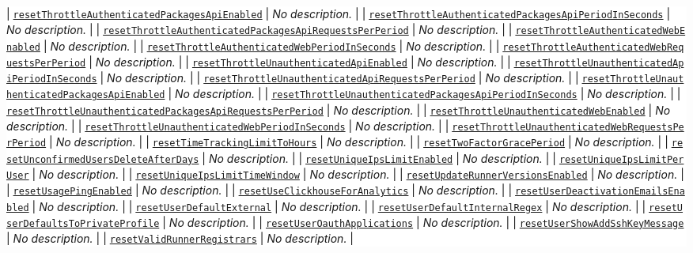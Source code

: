 | <code><a href="#@cdktf/provider-gitlab.applicationSettings.ApplicationSettings.resetThrottleAuthenticatedPackagesApiEnabled">resetThrottleAuthenticatedPackagesApiEnabled</a></code> | *No description.* |
| <code><a href="#@cdktf/provider-gitlab.applicationSettings.ApplicationSettings.resetThrottleAuthenticatedPackagesApiPeriodInSeconds">resetThrottleAuthenticatedPackagesApiPeriodInSeconds</a></code> | *No description.* |
| <code><a href="#@cdktf/provider-gitlab.applicationSettings.ApplicationSettings.resetThrottleAuthenticatedPackagesApiRequestsPerPeriod">resetThrottleAuthenticatedPackagesApiRequestsPerPeriod</a></code> | *No description.* |
| <code><a href="#@cdktf/provider-gitlab.applicationSettings.ApplicationSettings.resetThrottleAuthenticatedWebEnabled">resetThrottleAuthenticatedWebEnabled</a></code> | *No description.* |
| <code><a href="#@cdktf/provider-gitlab.applicationSettings.ApplicationSettings.resetThrottleAuthenticatedWebPeriodInSeconds">resetThrottleAuthenticatedWebPeriodInSeconds</a></code> | *No description.* |
| <code><a href="#@cdktf/provider-gitlab.applicationSettings.ApplicationSettings.resetThrottleAuthenticatedWebRequestsPerPeriod">resetThrottleAuthenticatedWebRequestsPerPeriod</a></code> | *No description.* |
| <code><a href="#@cdktf/provider-gitlab.applicationSettings.ApplicationSettings.resetThrottleUnauthenticatedApiEnabled">resetThrottleUnauthenticatedApiEnabled</a></code> | *No description.* |
| <code><a href="#@cdktf/provider-gitlab.applicationSettings.ApplicationSettings.resetThrottleUnauthenticatedApiPeriodInSeconds">resetThrottleUnauthenticatedApiPeriodInSeconds</a></code> | *No description.* |
| <code><a href="#@cdktf/provider-gitlab.applicationSettings.ApplicationSettings.resetThrottleUnauthenticatedApiRequestsPerPeriod">resetThrottleUnauthenticatedApiRequestsPerPeriod</a></code> | *No description.* |
| <code><a href="#@cdktf/provider-gitlab.applicationSettings.ApplicationSettings.resetThrottleUnauthenticatedPackagesApiEnabled">resetThrottleUnauthenticatedPackagesApiEnabled</a></code> | *No description.* |
| <code><a href="#@cdktf/provider-gitlab.applicationSettings.ApplicationSettings.resetThrottleUnauthenticatedPackagesApiPeriodInSeconds">resetThrottleUnauthenticatedPackagesApiPeriodInSeconds</a></code> | *No description.* |
| <code><a href="#@cdktf/provider-gitlab.applicationSettings.ApplicationSettings.resetThrottleUnauthenticatedPackagesApiRequestsPerPeriod">resetThrottleUnauthenticatedPackagesApiRequestsPerPeriod</a></code> | *No description.* |
| <code><a href="#@cdktf/provider-gitlab.applicationSettings.ApplicationSettings.resetThrottleUnauthenticatedWebEnabled">resetThrottleUnauthenticatedWebEnabled</a></code> | *No description.* |
| <code><a href="#@cdktf/provider-gitlab.applicationSettings.ApplicationSettings.resetThrottleUnauthenticatedWebPeriodInSeconds">resetThrottleUnauthenticatedWebPeriodInSeconds</a></code> | *No description.* |
| <code><a href="#@cdktf/provider-gitlab.applicationSettings.ApplicationSettings.resetThrottleUnauthenticatedWebRequestsPerPeriod">resetThrottleUnauthenticatedWebRequestsPerPeriod</a></code> | *No description.* |
| <code><a href="#@cdktf/provider-gitlab.applicationSettings.ApplicationSettings.resetTimeTrackingLimitToHours">resetTimeTrackingLimitToHours</a></code> | *No description.* |
| <code><a href="#@cdktf/provider-gitlab.applicationSettings.ApplicationSettings.resetTwoFactorGracePeriod">resetTwoFactorGracePeriod</a></code> | *No description.* |
| <code><a href="#@cdktf/provider-gitlab.applicationSettings.ApplicationSettings.resetUnconfirmedUsersDeleteAfterDays">resetUnconfirmedUsersDeleteAfterDays</a></code> | *No description.* |
| <code><a href="#@cdktf/provider-gitlab.applicationSettings.ApplicationSettings.resetUniqueIpsLimitEnabled">resetUniqueIpsLimitEnabled</a></code> | *No description.* |
| <code><a href="#@cdktf/provider-gitlab.applicationSettings.ApplicationSettings.resetUniqueIpsLimitPerUser">resetUniqueIpsLimitPerUser</a></code> | *No description.* |
| <code><a href="#@cdktf/provider-gitlab.applicationSettings.ApplicationSettings.resetUniqueIpsLimitTimeWindow">resetUniqueIpsLimitTimeWindow</a></code> | *No description.* |
| <code><a href="#@cdktf/provider-gitlab.applicationSettings.ApplicationSettings.resetUpdateRunnerVersionsEnabled">resetUpdateRunnerVersionsEnabled</a></code> | *No description.* |
| <code><a href="#@cdktf/provider-gitlab.applicationSettings.ApplicationSettings.resetUsagePingEnabled">resetUsagePingEnabled</a></code> | *No description.* |
| <code><a href="#@cdktf/provider-gitlab.applicationSettings.ApplicationSettings.resetUseClickhouseForAnalytics">resetUseClickhouseForAnalytics</a></code> | *No description.* |
| <code><a href="#@cdktf/provider-gitlab.applicationSettings.ApplicationSettings.resetUserDeactivationEmailsEnabled">resetUserDeactivationEmailsEnabled</a></code> | *No description.* |
| <code><a href="#@cdktf/provider-gitlab.applicationSettings.ApplicationSettings.resetUserDefaultExternal">resetUserDefaultExternal</a></code> | *No description.* |
| <code><a href="#@cdktf/provider-gitlab.applicationSettings.ApplicationSettings.resetUserDefaultInternalRegex">resetUserDefaultInternalRegex</a></code> | *No description.* |
| <code><a href="#@cdktf/provider-gitlab.applicationSettings.ApplicationSettings.resetUserDefaultsToPrivateProfile">resetUserDefaultsToPrivateProfile</a></code> | *No description.* |
| <code><a href="#@cdktf/provider-gitlab.applicationSettings.ApplicationSettings.resetUserOauthApplications">resetUserOauthApplications</a></code> | *No description.* |
| <code><a href="#@cdktf/provider-gitlab.applicationSettings.ApplicationSettings.resetUserShowAddSshKeyMessage">resetUserShowAddSshKeyMessage</a></code> | *No description.* |
| <code><a href="#@cdktf/provider-gitlab.applicationSettings.ApplicationSettings.resetValidRunnerRegistrars">resetValidRunnerRegistrars</a></code> | *No description.* |